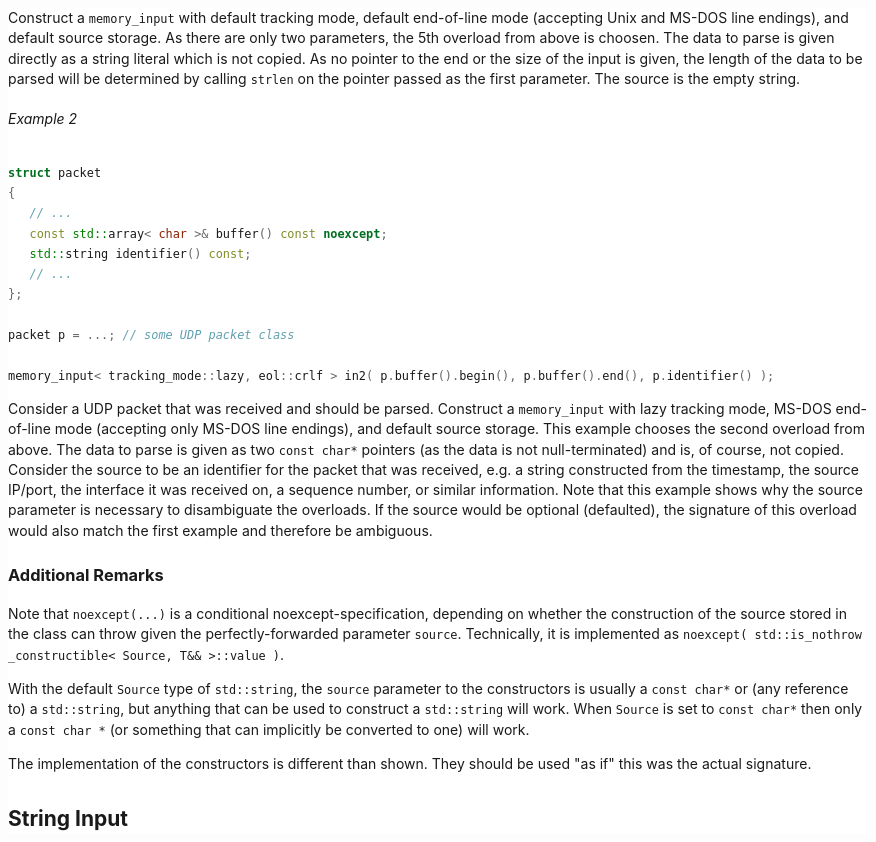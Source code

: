 Construct a `memory_input` with default tracking mode, default end-of-line mode (accepting Unix and MS-DOS line endings), and default source storage.
As there are only two parameters, the 5th overload from above is choosen.
The data to parse is given directly as a string literal which is not copied.
As no pointer to the end or the size of the input is given, the length of the data to be parsed will be determined by calling `strlen` on the pointer passed as the first parameter.
The source is the empty string.

###### Example 2

```c++
struct packet
{
   // ...
   const std::array< char >& buffer() const noexcept;
   std::string identifier() const;
   // ...
};

packet p = ...; // some UDP packet class

memory_input< tracking_mode::lazy, eol::crlf > in2( p.buffer().begin(), p.buffer().end(), p.identifier() );
```

Consider a UDP packet that was received and should be parsed.
Construct a `memory_input` with lazy tracking mode, MS-DOS end-of-line mode (accepting only MS-DOS line endings), and default source storage.
This example chooses the second overload from above.
The data to parse is given as two `const char*` pointers (as the data is not null-terminated) and is, of course, not copied.
Consider the source to be an identifier for the packet that was received, e.g. a string constructed from the timestamp, the source IP/port, the interface it was received on, a sequence number, or similar information.
Note that this example shows why the source parameter is necessary to disambiguate the overloads.
If the source would be optional (defaulted), the signature of this overload would also match the first example and therefore be ambiguous.

### Additional Remarks

Note that `noexcept(...)` is a conditional noexcept-specification, depending on whether the construction of the source stored in the class can throw given the perfectly-forwarded parameter `source`. Technically, it is implemented as `noexcept( std::is_nothrow_constructible< Source, T&& >::value )`.

With the default `Source` type of `std::string`, the `source` parameter to the constructors is usually a `const char*` or (any reference to) a `std::string`, but anything that can be used to construct a `std::string` will work. When `Source` is set to `const char*` then only a `const char *` (or something that can implicitly be converted to one) will work.

The implementation of the constructors is different than shown.
They should be used "as if" this was the actual signature.

## String Input
